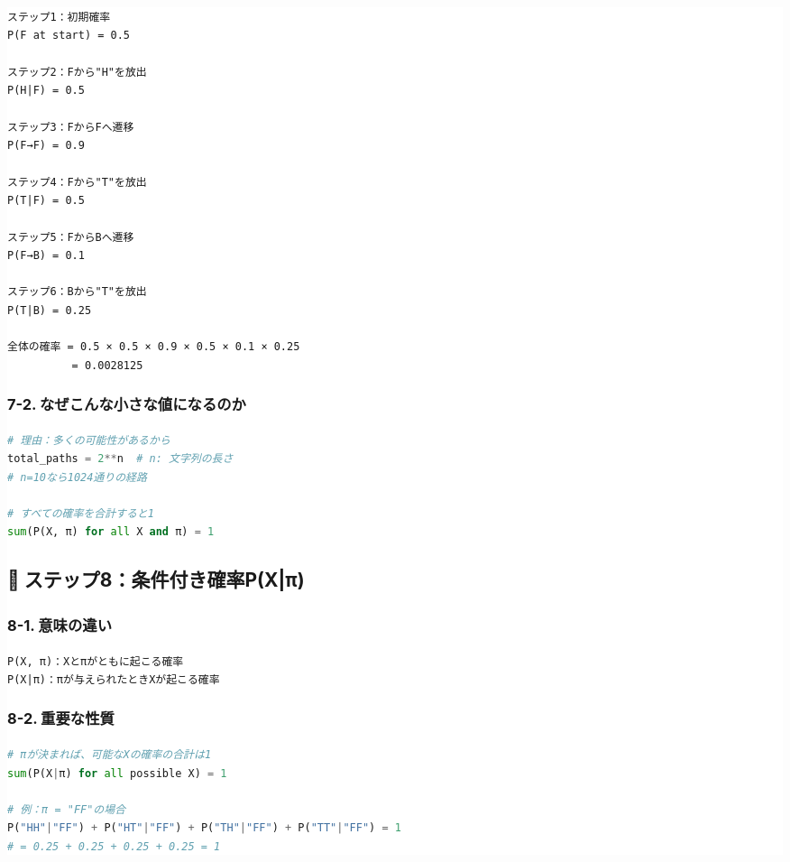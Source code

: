 ```
ステップ1：初期確率
P(F at start) = 0.5

ステップ2：Fから"H"を放出
P(H|F) = 0.5

ステップ3：FからFへ遷移
P(F→F) = 0.9

ステップ4：Fから"T"を放出
P(T|F) = 0.5

ステップ5：FからBへ遷移
P(F→B) = 0.1

ステップ6：Bから"T"を放出
P(T|B) = 0.25

全体の確率 = 0.5 × 0.5 × 0.9 × 0.5 × 0.1 × 0.25
          = 0.0028125
```

### 7-2. なぜこんな小さな値になるのか

```python
# 理由：多くの可能性があるから
total_paths = 2**n  # n: 文字列の長さ
# n=10なら1024通りの経路

# すべての確率を合計すると1
sum(P(X, π) for all X and π) = 1
```

## 📖 ステップ8：条件付き確率P(X|π)

### 8-1. 意味の違い

```
P(X, π)：Xとπがともに起こる確率
P(X|π)：πが与えられたときXが起こる確率
```

### 8-2. 重要な性質

```python
# πが決まれば、可能なXの確率の合計は1
sum(P(X|π) for all possible X) = 1

# 例：π = "FF"の場合
P("HH"|"FF") + P("HT"|"FF") + P("TH"|"FF") + P("TT"|"FF") = 1
# = 0.25 + 0.25 + 0.25 + 0.25 = 1
```
